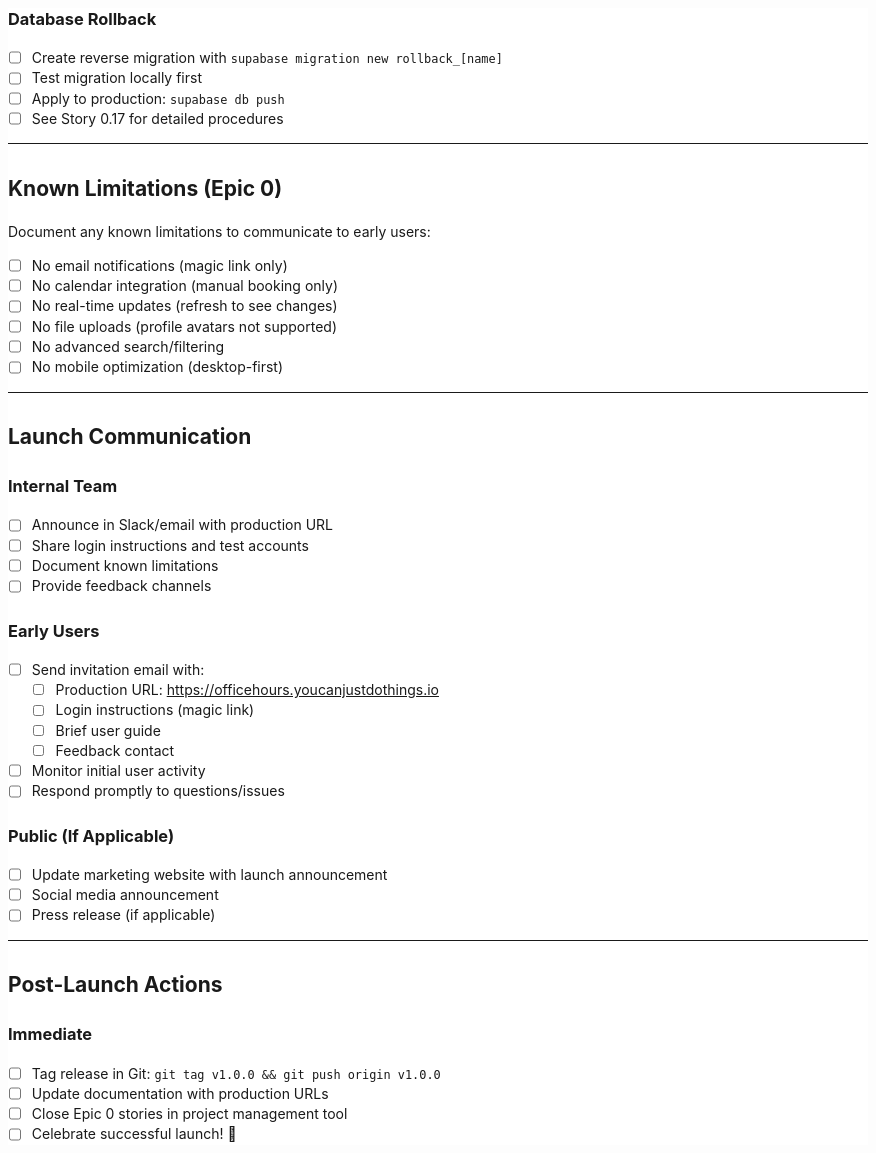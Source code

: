 ### Database Rollback
- [ ] Create reverse migration with `supabase migration new rollback_[name]`
- [ ] Test migration locally first
- [ ] Apply to production: `supabase db push`
- [ ] See Story 0.17 for detailed procedures

---

## Known Limitations (Epic 0)

Document any known limitations to communicate to early users:

- [ ] No email notifications (magic link only)
- [ ] No calendar integration (manual booking only)
- [ ] No real-time updates (refresh to see changes)
- [ ] No file uploads (profile avatars not supported)
- [ ] No advanced search/filtering
- [ ] No mobile optimization (desktop-first)

---

## Launch Communication

### Internal Team
- [ ] Announce in Slack/email with production URL
- [ ] Share login instructions and test accounts
- [ ] Document known limitations
- [ ] Provide feedback channels

### Early Users
- [ ] Send invitation email with:
  - [ ] Production URL: https://officehours.youcanjustdothings.io
  - [ ] Login instructions (magic link)
  - [ ] Brief user guide
  - [ ] Feedback contact
- [ ] Monitor initial user activity
- [ ] Respond promptly to questions/issues

### Public (If Applicable)
- [ ] Update marketing website with launch announcement
- [ ] Social media announcement
- [ ] Press release (if applicable)

---

## Post-Launch Actions

### Immediate
- [ ] Tag release in Git: `git tag v1.0.0 && git push origin v1.0.0`
- [ ] Update documentation with production URLs
- [ ] Close Epic 0 stories in project management tool
- [ ] Celebrate successful launch! 🎉
